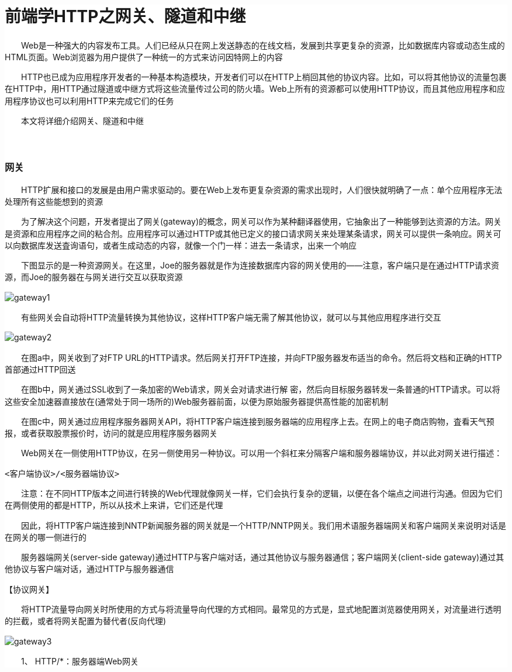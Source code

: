 # 前端学HTTP之网关、隧道和中继

&emsp;&emsp;Web是一种强大的内容发布工具。人们已经从只在网上发送静态的在线文档，发展到共享更复杂的资源，比如数据库内容或动态生成的HTML页面。Web浏览器为用户提供了一种统一的方式来访问因特网上的内容

&emsp;&emsp;HTTP也已成为应用程序开发者的一种基本构造模块，开发者们可以在HTTP上梢回其他的协议内容。比如，可以将其他协议的流量包裹在HTTP中，用HTTP通过隧道或中继方式将这些流量传过公司的防火墙。Web上所有的资源都可以使用HTTP协议，而且其他应用程序和应用程序协议也可以利用HTTP来完成它们的任务

&emsp;&emsp;本文将详细介绍网关、隧道和中继

&nbsp;

### 网关

&emsp;&emsp;HTTP扩展和接口的发展是由用户需求驱动的。要在Web上发布更复杂资源的需求出现时，人们很快就明确了一点：单个应用程序无法处理所有这些能想到的资源

&emsp;&emsp;为了解决这个问题，开发者提出了网关(gateway)的概念，网关可以作为某种翻译器使用，它抽象出了一种能够到达资源的方法。网关是资源和应用程序之间的粘合剂。应用程序可以通过HTTP或其他已定义的接口请求网关来处理某条请求，网关可以提供一条响应。网关可以向数据库发送査询语句，或者生成动态的内容，就像一个门一样：进去一条请求，出来一个响应

&emsp;&emsp;下图显示的是一种资源网关。在这里，Joe的服务器就是作为连接数据库内容的网关使用的&mdash;&mdash;注意，客户端只是在通过HTTP请求资源，而Joe的服务器在与网关进行交互以获取资源

![gateway1](https://pic.xiaohuochai.site/blog/HTTP_gateway1.jpg)

&emsp;&emsp;有些网关会自动将HTTP流量转换为其他协议，这样HTTP客户端无需了解其他协议，就可以与其他应用程序进行交互

![gateway2](https://pic.xiaohuochai.site/blog/HTTP_gateway2.jpg)

&emsp;&emsp;在图a中，网关收到了对FTP URL的HTTP请求。然后网关打开FTP连接，并向FTP服务器发布适当的命令。然后将文档和正确的HTTP首部通过HTTP回送

&emsp;&emsp;在图b中，网关通过SSL收到了一条加密的Web请求，网关会对请求进行解
密，然后向目标服务器转发一条普通的HTTP请求。可以将这些安全加速器直接放在(通常处于同一场所的)Web服务器前面，以便为原始服务器提供髙性能的加密机制

&emsp;&emsp;在图c中，网关通过应用程序服务器网关API，将HTTP客户端连接到服务器端的应用程序上去。在网上的电子商店购物，査看天气预报，或者获取股票报价时，访问的就是应用程序服务器网关&emsp;&emsp;

&emsp;&emsp;Web网关在一侧使用HTTP协议，在另一侧使用另一种协议。可以用一个斜杠来分隔客户端和服务器端协议，并以此对网关进行描述：

<div>
<pre>&lt;客户端协议&gt;/&lt;服务器端协议&gt;</pre>
</div>

&emsp;&emsp;注意：在不同HTTP版本之间进行转换的Web代理就像网关一样，它们会执行复杂的逻辑，以便在各个端点之间进行沟通。但因为它们在两侧使用的都是HTTP，所以从技术上来讲，它们还是代理

&emsp;&emsp;因此，将HTTP客户端连接到NNTP新闻服务器的网关就是一个HTTP/NNTP网关。我们用术语服务器端网关和客户端网关来说明对话是在网关的哪一侧进行的

&emsp;&emsp;服务器端网关(server-side gateway)通过HTTP与客户端对话，通过其他协议与服务器通信；客户端网关(client-side gateway)通过其他协议与客户端对话，通过HTTP与服务器通信

【协议网关】

&emsp;&emsp;将HTTP流量导向网关时所使用的方式与将流量导向代理的方式相同。最常见的方式是，显式地配置浏览器使用网关，对流量进行透明的拦截，或者将网关配置为替代者(反向代理)

![gateway3](https://pic.xiaohuochai.site/blog/HTTP_gateway3.jpg)

&emsp;&emsp;1、 HTTP/*：服务器端Web网关
